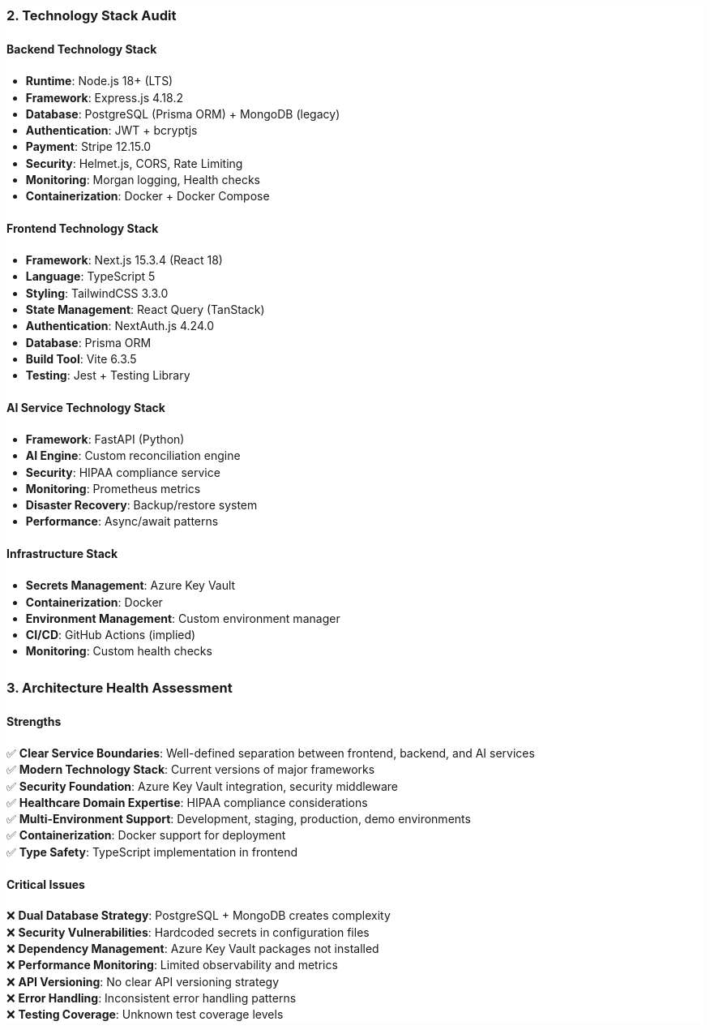 ### **2. Technology Stack Audit**

#### **Backend Technology Stack**
- **Runtime**: Node.js 18+ (LTS)
- **Framework**: Express.js 4.18.2
- **Database**: PostgreSQL (Prisma ORM) + MongoDB (legacy)
- **Authentication**: JWT + bcryptjs
- **Payment**: Stripe 12.15.0
- **Security**: Helmet.js, CORS, Rate Limiting
- **Monitoring**: Morgan logging, Health checks
- **Containerization**: Docker + Docker Compose

#### **Frontend Technology Stack**
- **Framework**: Next.js 15.3.4 (React 18)
- **Language**: TypeScript 5
- **Styling**: TailwindCSS 3.3.0
- **State Management**: React Query (TanStack)
- **Authentication**: NextAuth.js 4.24.0
- **Database**: Prisma ORM
- **Build Tool**: Vite 6.3.5
- **Testing**: Jest + Testing Library

#### **AI Service Technology Stack**
- **Framework**: FastAPI (Python)
- **AI Engine**: Custom reconciliation engine
- **Security**: HIPAA compliance service
- **Monitoring**: Prometheus metrics
- **Disaster Recovery**: Backup/restore system
- **Performance**: Async/await patterns

#### **Infrastructure Stack**
- **Secrets Management**: Azure Key Vault
- **Containerization**: Docker
- **Environment Management**: Custom environment manager
- **CI/CD**: GitHub Actions (implied)
- **Monitoring**: Custom health checks

### **3. Architecture Health Assessment**

#### **Strengths**
✅ **Clear Service Boundaries**: Well-defined separation between frontend, backend, and AI services  
✅ **Modern Technology Stack**: Current versions of major frameworks  
✅ **Security Foundation**: Azure Key Vault integration, security middleware  
✅ **Healthcare Domain Expertise**: HIPAA compliance considerations  
✅ **Multi-Environment Support**: Development, staging, production, demo environments  
✅ **Containerization**: Docker support for deployment  
✅ **Type Safety**: TypeScript implementation in frontend  

#### **Critical Issues**
❌ **Dual Database Strategy**: PostgreSQL + MongoDB creates complexity  
❌ **Security Vulnerabilities**: Hardcoded secrets in configuration files  
❌ **Dependency Management**: Azure Key Vault packages not installed  
❌ **Performance Monitoring**: Limited observability and metrics  
❌ **API Versioning**: No clear API versioning strategy  
❌ **Error Handling**: Inconsistent error handling patterns  
❌ **Testing Coverage**: Unknown test coverage levels  
